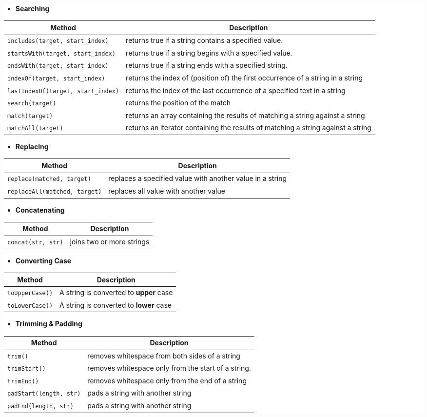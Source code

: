 - **Searching**

| Method                             | Description                                                                      |
| ---------------------------------- | -------------------------------------------------------------------------------- |
| `includes(target, start_index)`    | returns true if a string contains a specified value.                             |
| `startsWith(target, start_index)`  | returns true if a string begins with a specified value.                          |
| `endsWith(target, start_index)`    | returns true if a string ends with a specified string.                           |
| `indexOf(target, start_index)`     | returns the index of (position of) the first occurrence of a string in a string  |
| `lastIndexOf(target, start_index)` | returns the index of the last occurrence of a specified text in a string         |
| `search(target)`                   | returns the position of the match                                                |
| `match(target)`                    | returns an array containing the results of matching a string against a string    |
| `matchAll(target)`                 | returns an iterator containing the results of matching a string against a string |

- **Replacing**

| Method                        | Description                                               |
| ----------------------------- | --------------------------------------------------------- |
| `replace(matched, target)`    | replaces a specified value with another value in a string |
| `replaceAll(matched, target)` | replaces all value with another value                     |

- **Concatenating**

| Method             | Description               |
| ------------------ | ------------------------- |
| `concat(str, str)` | joins two or more strings |

- **Converting Case**

| Method          | Description                             |
| --------------- | --------------------------------------- |
| `toUpperCase()` | A string is converted to **upper** case |
| `toLowerCase()` | A string is converted to **lower** case |

- **Trimming & Padding**

| Method                  | Description                                         |
| ----------------------- | --------------------------------------------------- |
| `trim()`                | removes whitespace from both sides of a string      |
| `trimStart()`           | removes whitespace only from the start of a string. |
| `trimEnd()`             | removes whitespace only from the end of a string    |
| `padStart(length, str)` | pads a string with another string                   |
| `padEnd(length, str)`   | pads a string with another string                   |
